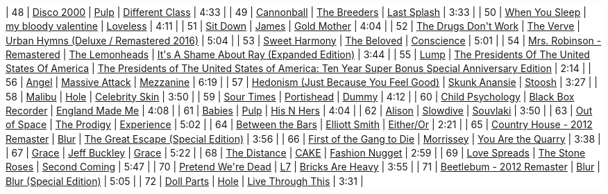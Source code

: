 | 48 | [Disco 2000](https://open.spotify.com/track/2aC8wwfrM0YeTAzzk8hxqC) | [Pulp](https://open.spotify.com/artist/36E7oYfz3LLRto6l2WmDcD) | [Different Class](https://open.spotify.com/album/3ly9T2L4pqTZijFgQssd3x) | 4:33 |
| 49 | [Cannonball](https://open.spotify.com/track/1KdwPeY1WRWQGHCmRJTveb) | [The Breeders](https://open.spotify.com/artist/1xgFexIwrf2QjbU0buCNnp) | [Last Splash](https://open.spotify.com/album/57F44c0MTziVzHPEuJtH9A) | 3:33 |
| 50 | [When You Sleep](https://open.spotify.com/track/3HfEgAaf0koxBpBB8NvGda) | [my bloody valentine](https://open.spotify.com/artist/3G3Gdm0ZRAOxLrbyjfhii5) | [Loveless](https://open.spotify.com/album/3GH4IiI6jQAIvnHVdb5FB6) | 4:11 |
| 51 | [Sit Down](https://open.spotify.com/track/66IC0uXoVyYT5q3R27bbZy) | [James](https://open.spotify.com/artist/0qLNsNKm8bQcMoRFkR8Hmh) | [Gold Mother](https://open.spotify.com/album/7qQEoMXpeyJ2GJkkdDsVdr) | 4:04 |
| 52 | [The Drugs Don't Work](https://open.spotify.com/track/15kLz0zNFdtsaJdXKSGmTU) | [The Verve](https://open.spotify.com/artist/2cGwlqi3k18jFpUyTrsR84) | [Urban Hymns \(Deluxe / Remastered 2016\)](https://open.spotify.com/album/4uWmfuW68AR0mGFpYlUDjL) | 5:04 |
| 53 | [Sweet Harmony](https://open.spotify.com/track/5lSOVaPDk7x9Ey6c9DqGZx) | [The Beloved](https://open.spotify.com/artist/46h3caIKtqPlEfRHuSdibg) | [Conscience](https://open.spotify.com/album/1KFxJU4UBv1RWwrrwbn9xY) | 5:01 |
| 54 | [Mrs\. Robinson \- Remastered](https://open.spotify.com/track/5EugXICXL06waHgP4iTI58) | [The Lemonheads](https://open.spotify.com/artist/6w7fc6IZlo5zwBaKT5jU1X) | [It's A Shame About Ray \(Expanded Edition\)](https://open.spotify.com/album/3AKjod7W29b6DQKwuInZji) | 3:44 |
| 55 | [Lump](https://open.spotify.com/track/02ZdZqhpfrPnxwyakXgxB8) | [The Presidents Of The United States Of America](https://open.spotify.com/artist/1lZvg4fNAqHoj6I9N8naBM) | [The Presidents of The United States of America: Ten Year Super Bonus Special Anniversary Edition](https://open.spotify.com/album/7qh8188T5LB7bdCBlk6SO1) | 2:14 |
| 56 | [Angel](https://open.spotify.com/track/7uv632EkfwYhXoqf8rhYrg) | [Massive Attack](https://open.spotify.com/artist/6FXMGgJwohJLUSr5nVlf9X) | [Mezzanine](https://open.spotify.com/album/49MNmJhZQewjt06rpwp6QR) | 6:19 |
| 57 | [Hedonism \(Just Because You Feel Good\)](https://open.spotify.com/track/2qRZm3cGCUPK40j3g0G5cN) | [Skunk Anansie](https://open.spotify.com/artist/5HlXA01kcjssYDT7EoqUJF) | [Stoosh](https://open.spotify.com/album/4S7eZrznxAyzv8IaoztDDR) | 3:27 |
| 58 | [Malibu](https://open.spotify.com/track/5bVOX6eyHsML2sB4aMlZEi) | [Hole](https://open.spotify.com/artist/5SHQUMAmEK5KmuSb0aDvsn) | [Celebrity Skin](https://open.spotify.com/album/2KE8WCHtD8qnAxXeIzNEId) | 3:50 |
| 59 | [Sour Times](https://open.spotify.com/track/6vTtCOimcPs5H1Jr9d0Aep) | [Portishead](https://open.spotify.com/artist/6liAMWkVf5LH7YR9yfFy1Y) | [Dummy](https://open.spotify.com/album/3539EbNgIdEDGBKkUf4wno) | 4:12 |
| 60 | [Child Psychology](https://open.spotify.com/track/7Bj4wIqRzM6vx278EFYoBh) | [Black Box Recorder](https://open.spotify.com/artist/6Hd3xhv1sj3rlojjvGLkGR) | [England Made Me](https://open.spotify.com/album/1PVtgkCZPW8AVll0gKsHDS) | 4:08 |
| 61 | [Babies](https://open.spotify.com/track/4j3obTRIyR7QzvdeQz9vaO) | [Pulp](https://open.spotify.com/artist/36E7oYfz3LLRto6l2WmDcD) | [His N Hers](https://open.spotify.com/album/2HyDLO6tHAOx2QiQr9RLCf) | 4:04 |
| 62 | [Alison](https://open.spotify.com/track/33HRECrmuelZxOpid6XTNX) | [Slowdive](https://open.spotify.com/artist/72X6FHxaShda0XeQw3vbeF) | [Souvlaki](https://open.spotify.com/album/53eHm1f3sFiSzWMaKOl98Z) | 3:50 |
| 63 | [Out of Space](https://open.spotify.com/track/6cYJBIE9FC1QAoPw5EhdLA) | [The Prodigy](https://open.spotify.com/artist/4k1ELeJKT1ISyDv8JivPpB) | [Experience](https://open.spotify.com/album/7uSC6NXKlE3zGo0mu8Ik5r) | 5:02 |
| 64 | [Between the Bars](https://open.spotify.com/track/3mtIUX9LrCpIUiAAv9SD4a) | [Elliott Smith](https://open.spotify.com/artist/2ApaG60P4r0yhBoDCGD8YG) | [Either/Or](https://open.spotify.com/album/6KMdn9HDIqcBPaaok0K34K) | 2:21 |
| 65 | [Country House \- 2012 Remaster](https://open.spotify.com/track/6L4fEE9awoUnSEy1bmQebb) | [Blur](https://open.spotify.com/artist/7MhMgCo0Bl0Kukl93PZbYS) | [The Great Escape \(Special Edition\)](https://open.spotify.com/album/7BiMMjtvTX0OiB8Yi7CFB1) | 3:56 |
| 66 | [First of the Gang to Die](https://open.spotify.com/track/0bWKniFVup1UYgoZww89Vp) | [Morrissey](https://open.spotify.com/artist/3iTsJGG39nMg9YiolUgLMQ) | [You Are the Quarry](https://open.spotify.com/album/3AOI0WbFQWOvgRZQrMPGXG) | 3:38 |
| 67 | [Grace](https://open.spotify.com/track/64SIlhd3BaHCCMSfajXG7l) | [Jeff Buckley](https://open.spotify.com/artist/3nnQpaTvKb5jCQabZefACI) | [Grace](https://open.spotify.com/album/7yQtjAjhtNi76KRu05XWFS) | 5:22 |
| 68 | [The Distance](https://open.spotify.com/track/0fsz7tJ7UKXT9hliLfO7aE) | [CAKE](https://open.spotify.com/artist/6A43Djmhbe9100UwnI7epV) | [Fashion Nugget](https://open.spotify.com/album/6kPOXxCYCdXBzEbb9dqE90) | 2:59 |
| 69 | [Love Spreads](https://open.spotify.com/track/6JvEXmRh3l2acBzvqavgT9) | [The Stone Roses](https://open.spotify.com/artist/1lYT0A0LV5DUfxr6doRP3d) | [Second Coming](https://open.spotify.com/album/3DE7aixVSE6DZ6ALYIztT0) | 5:47 |
| 70 | [Pretend We're Dead](https://open.spotify.com/track/3z5ggGtcs4t8pizW521gW9) | [L7](https://open.spotify.com/artist/2zMQOJ4Cyl4BYbw6WqaO3h) | [Bricks Are Heavy](https://open.spotify.com/album/0z7Dc7FRsDH7E4kj32mKyM) | 3:55 |
| 71 | [Beetlebum \- 2012 Remaster](https://open.spotify.com/track/4OHVCeQYPncEwZOtNAJZZx) | [Blur](https://open.spotify.com/artist/7MhMgCo0Bl0Kukl93PZbYS) | [Blur \(Special Edition\)](https://open.spotify.com/album/7HvIrSkKGJCzd8AKyjTJ6Q) | 5:05 |
| 72 | [Doll Parts](https://open.spotify.com/track/49t1GWE6ZiEoBgN92oMDdM) | [Hole](https://open.spotify.com/artist/5SHQUMAmEK5KmuSb0aDvsn) | [Live Through This](https://open.spotify.com/album/2Rwf2nPYZQ9aIe4QXACTC7) | 3:31 |
